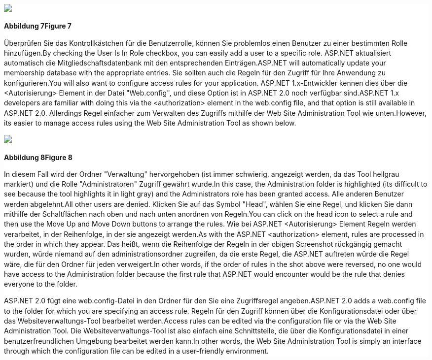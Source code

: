 
![](membership/_static/image7.jpg)

<span data-ttu-id="0a1c4-237">**Abbildung 7**</span><span class="sxs-lookup"><span data-stu-id="0a1c4-237">**Figure 7**</span></span>


<span data-ttu-id="0a1c4-238">Überprüfen Sie das Kontrollkästchen für die Benutzerrolle, können Sie problemlos einen Benutzer zu einer bestimmten Rolle hinzufügen.</span><span class="sxs-lookup"><span data-stu-id="0a1c4-238">By checking the User Is In Role checkbox, you can easily add a user to a specific role.</span></span> <span data-ttu-id="0a1c4-239">ASP.NET aktualisiert automatisch die Mitgliedschaftsdatenbank mit den entsprechenden Einträgen.</span><span class="sxs-lookup"><span data-stu-id="0a1c4-239">ASP.NET will automatically update your membership database with the appropriate entries.</span></span> <span data-ttu-id="0a1c4-240">Sie sollten auch die Regeln für den Zugriff für Ihre Anwendung zu konfigurieren.</span><span class="sxs-lookup"><span data-stu-id="0a1c4-240">You will also want to configure access rules for your application.</span></span> <span data-ttu-id="0a1c4-241">ASP.NET 1.x-Entwickler kennen dies über die &lt;Autorisierung&gt; Element in der Datei "Web.config", und diese Option ist in ASP.NET 2.0 noch verfügbar sind.</span><span class="sxs-lookup"><span data-stu-id="0a1c4-241">ASP.NET 1.x developers are familiar with doing this via the &lt;authorization&gt; element in the web.config file, and that option is still available in ASP.NET 2.0.</span></span> <span data-ttu-id="0a1c4-242">Allerdings Regel einfacher zum Verwalten des Zugriffs mithilfe der Web Site Administration Tool wie unten.</span><span class="sxs-lookup"><span data-stu-id="0a1c4-242">However, its easier to manage access rules using the Web Site Administration Tool as shown below.</span></span>


![](membership/_static/image8.jpg)

<span data-ttu-id="0a1c4-243">**Abbildung 8**</span><span class="sxs-lookup"><span data-stu-id="0a1c4-243">**Figure 8**</span></span>


<span data-ttu-id="0a1c4-244">In diesem Fall wird der Ordner "Verwaltung" hervorgehoben (ist immer schwierig, angezeigt werden, da das Tool hellgrau markiert) und die Rolle "Administratoren" Zugriff gewährt wurde.</span><span class="sxs-lookup"><span data-stu-id="0a1c4-244">In this case, the Administration folder is highlighted (its difficult to see because the tool highlights it in light gray) and the Administrators role has been granted access.</span></span> <span data-ttu-id="0a1c4-245">Alle anderen Benutzer werden abgelehnt.</span><span class="sxs-lookup"><span data-stu-id="0a1c4-245">All other users are denied.</span></span> <span data-ttu-id="0a1c4-246">Klicken Sie auf das Symbol "Head", wählen Sie eine Regel, und klicken Sie dann mithilfe der Schaltflächen nach oben und nach unten anordnen von Regeln.</span><span class="sxs-lookup"><span data-stu-id="0a1c4-246">You can click on the head icon to select a rule and then use the Move Up and Move Down buttons to arrange the rules.</span></span> <span data-ttu-id="0a1c4-247">Wie bei ASP.NET &lt;Autorisierung&gt; Element Regeln werden verarbeitet, in der Reihenfolge, in der sie angezeigt werden.</span><span class="sxs-lookup"><span data-stu-id="0a1c4-247">As with the ASP.NET &lt;authorization&gt; element, rules are processed in the order in which they appear.</span></span> <span data-ttu-id="0a1c4-248">Das heißt, wenn die Reihenfolge der Regeln in der obigen Screenshot rückgängig gemacht wurden, würde niemand auf den administrationsordner zugreifen, da die erste Regel, die ASP.NET auftreten würde die Regel wäre, die für den Ordner für jeden verweigert.</span><span class="sxs-lookup"><span data-stu-id="0a1c4-248">In other words, if the order of rules in the shot above were reversed, no one would have access to the Administration folder because the first rule that ASP.NET would encounter would be the rule that denies everyone to the folder.</span></span>

<span data-ttu-id="0a1c4-249">ASP.NET 2.0 fügt eine web.config-Datei in den Ordner für den Sie eine Zugriffsregel angeben.</span><span class="sxs-lookup"><span data-stu-id="0a1c4-249">ASP.NET 2.0 adds a web.config file to the folder for which you are specifying an access rule.</span></span> <span data-ttu-id="0a1c4-250">Regeln für den Zugriff können über die Konfigurationsdatei oder über das Websiteverwaltungs-Tool bearbeitet werden.</span><span class="sxs-lookup"><span data-stu-id="0a1c4-250">Access rules can be edited via the configuration file or via the Web Site Administration Tool.</span></span> <span data-ttu-id="0a1c4-251">Die Websiteverwaltungs-Tool ist also einfach eine Schnittstelle, die über die Konfigurationsdatei in einer benutzerfreundlichen Umgebung bearbeitet werden kann.</span><span class="sxs-lookup"><span data-stu-id="0a1c4-251">In other words, the Web Site Administration Tool is simply an interface through which the configuration file can be edited in a user-friendly environment.</span></span>
